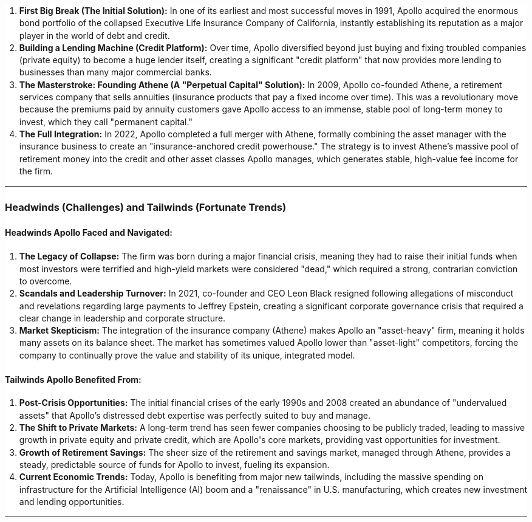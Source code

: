 1.  **First Big Break (The Initial Solution):** In one of its earliest and most successful moves in 1991, Apollo acquired the enormous bond portfolio of the collapsed Executive Life Insurance Company of California, instantly establishing its reputation as a major player in the world of debt and credit.
2.  **Building a Lending Machine (Credit Platform):** Over time, Apollo diversified beyond just buying and fixing troubled companies (private equity) to become a huge lender itself, creating a significant "credit platform" that now provides more lending to businesses than many major commercial banks.
3.  **The Masterstroke: Founding Athene (A "Perpetual Capital" Solution):** In 2009, Apollo co-founded Athene, a retirement services company that sells annuities (insurance products that pay a fixed income over time). This was a revolutionary move because the premiums paid by annuity customers gave Apollo access to an immense, stable pool of long-term money to invest, which they call "permanent capital."
4.  **The Full Integration:** In 2022, Apollo completed a full merger with Athene, formally combining the asset manager with the insurance business to create an "insurance-anchored credit powerhouse." The strategy is to invest Athene’s massive pool of retirement money into the credit and other asset classes Apollo manages, which generates stable, high-value fee income for the firm.

***

### **Headwinds (Challenges) and Tailwinds (Fortunate Trends)**

#### **Headwinds Apollo Faced and Navigated:**

1.  **The Legacy of Collapse:** The firm was born during a major financial crisis, meaning they had to raise their initial funds when most investors were terrified and high-yield markets were considered "dead," which required a strong, contrarian conviction to overcome.
2.  **Scandals and Leadership Turnover:** In 2021, co-founder and CEO Leon Black resigned following allegations of misconduct and revelations regarding large payments to Jeffrey Epstein, creating a significant corporate governance crisis that required a clear change in leadership and corporate structure.
3.  **Market Skepticism:** The integration of the insurance company (Athene) makes Apollo an "asset-heavy" firm, meaning it holds many assets on its balance sheet. The market has sometimes valued Apollo lower than "asset-light" competitors, forcing the company to continually prove the value and stability of its unique, integrated model.

#### **Tailwinds Apollo Benefited From:**

1.  **Post-Crisis Opportunities:** The initial financial crises of the early 1990s and 2008 created an abundance of "undervalued assets" that Apollo’s distressed debt expertise was perfectly suited to buy and manage.
2.  **The Shift to Private Markets:** A long-term trend has seen fewer companies choosing to be publicly traded, leading to massive growth in private equity and private credit, which are Apollo's core markets, providing vast opportunities for investment.
3.  **Growth of Retirement Savings:** The sheer size of the retirement and savings market, managed through Athene, provides a steady, predictable source of funds for Apollo to invest, fueling its expansion.
4.  **Current Economic Trends:** Today, Apollo is benefiting from major new tailwinds, including the massive spending on infrastructure for the Artificial Intelligence (AI) boom and a "renaissance" in U.S. manufacturing, which creates new investment and lending opportunities.

***
